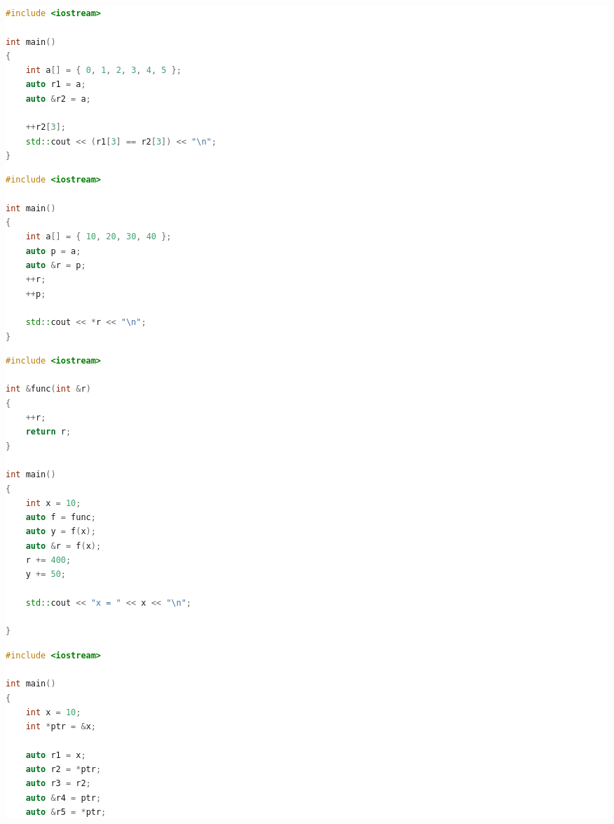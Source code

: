 ```c++
#include <iostream>

int main()
{
	int a[] = { 0, 1, 2, 3, 4, 5 };
	auto r1 = a;
	auto &r2 = a;

	++r2[3];
	std::cout << (r1[3] == r2[3]) << "\n";
}
```

```c++
#include <iostream>

int main()
{
	int a[] = { 10, 20, 30, 40 };
	auto p = a;
	auto &r = p;
	++r;
	++p;

	std::cout << *r << "\n";
}
```

```c++
#include <iostream>

int &func(int &r)
{
	++r;
	return r;
}

int main()
{
	int x = 10;
	auto f = func;
	auto y = f(x);
	auto &r = f(x);
	r += 400;
	y += 50;

	std::cout << "x = " << x << "\n";

}
```

```c++
#include <iostream>

int main()
{
	int x = 10;
	int *ptr = &x;

	auto r1 = x;
	auto r2 = *ptr;
	auto r3 = r2;
	auto &r4 = ptr;
	auto &r5 = *ptr;

```
